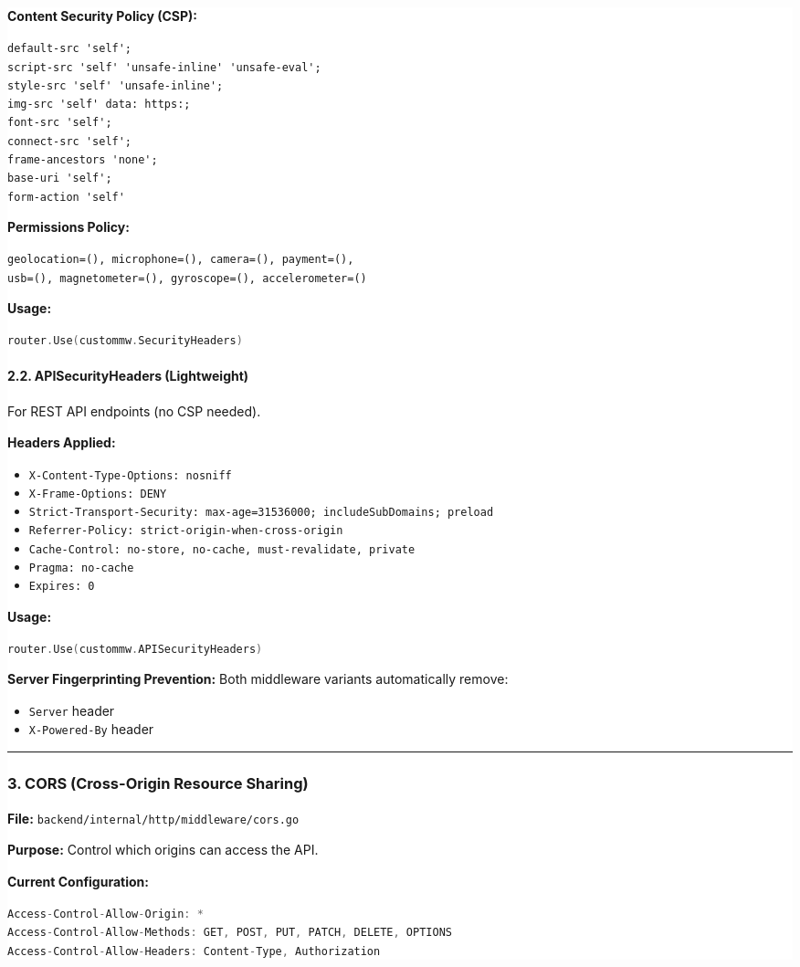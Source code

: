 **Content Security Policy (CSP):**
```
default-src 'self';
script-src 'self' 'unsafe-inline' 'unsafe-eval';
style-src 'self' 'unsafe-inline';
img-src 'self' data: https:;
font-src 'self';
connect-src 'self';
frame-ancestors 'none';
base-uri 'self';
form-action 'self'
```

**Permissions Policy:**
```
geolocation=(), microphone=(), camera=(), payment=(),
usb=(), magnetometer=(), gyroscope=(), accelerometer=()
```

**Usage:**
```go
router.Use(custommw.SecurityHeaders)
```

#### 2.2. APISecurityHeaders (Lightweight)

For REST API endpoints (no CSP needed).

**Headers Applied:**
- `X-Content-Type-Options: nosniff`
- `X-Frame-Options: DENY`
- `Strict-Transport-Security: max-age=31536000; includeSubDomains; preload`
- `Referrer-Policy: strict-origin-when-cross-origin`
- `Cache-Control: no-store, no-cache, must-revalidate, private`
- `Pragma: no-cache`
- `Expires: 0`

**Usage:**
```go
router.Use(custommw.APISecurityHeaders)
```

**Server Fingerprinting Prevention:**
Both middleware variants automatically remove:
- `Server` header
- `X-Powered-By` header

---

### 3. CORS (Cross-Origin Resource Sharing)

**File:** `backend/internal/http/middleware/cors.go`

**Purpose:** Control which origins can access the API.

**Current Configuration:**
```go
Access-Control-Allow-Origin: *
Access-Control-Allow-Methods: GET, POST, PUT, PATCH, DELETE, OPTIONS
Access-Control-Allow-Headers: Content-Type, Authorization
```
